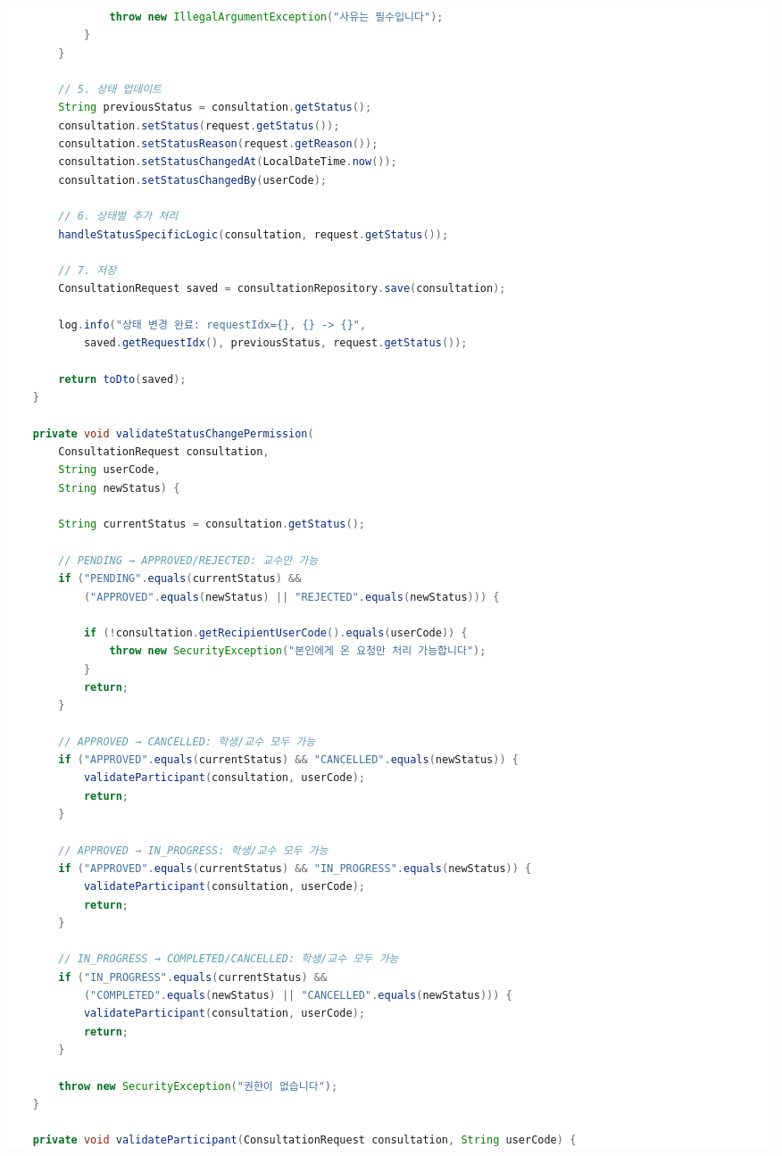```java
                throw new IllegalArgumentException("사유는 필수입니다");
            }
        }

        // 5. 상태 업데이트
        String previousStatus = consultation.getStatus();
        consultation.setStatus(request.getStatus());
        consultation.setStatusReason(request.getReason());
        consultation.setStatusChangedAt(LocalDateTime.now());
        consultation.setStatusChangedBy(userCode);

        // 6. 상태별 추가 처리
        handleStatusSpecificLogic(consultation, request.getStatus());

        // 7. 저장
        ConsultationRequest saved = consultationRepository.save(consultation);

        log.info("상태 변경 완료: requestIdx={}, {} -> {}",
            saved.getRequestIdx(), previousStatus, request.getStatus());

        return toDto(saved);
    }

    private void validateStatusChangePermission(
        ConsultationRequest consultation,
        String userCode,
        String newStatus) {

        String currentStatus = consultation.getStatus();

        // PENDING → APPROVED/REJECTED: 교수만 가능
        if ("PENDING".equals(currentStatus) &&
            ("APPROVED".equals(newStatus) || "REJECTED".equals(newStatus))) {

            if (!consultation.getRecipientUserCode().equals(userCode)) {
                throw new SecurityException("본인에게 온 요청만 처리 가능합니다");
            }
            return;
        }

        // APPROVED → CANCELLED: 학생/교수 모두 가능
        if ("APPROVED".equals(currentStatus) && "CANCELLED".equals(newStatus)) {
            validateParticipant(consultation, userCode);
            return;
        }

        // APPROVED → IN_PROGRESS: 학생/교수 모두 가능
        if ("APPROVED".equals(currentStatus) && "IN_PROGRESS".equals(newStatus)) {
            validateParticipant(consultation, userCode);
            return;
        }

        // IN_PROGRESS → COMPLETED/CANCELLED: 학생/교수 모두 가능
        if ("IN_PROGRESS".equals(currentStatus) &&
            ("COMPLETED".equals(newStatus) || "CANCELLED".equals(newStatus))) {
            validateParticipant(consultation, userCode);
            return;
        }

        throw new SecurityException("권한이 없습니다");
    }

    private void validateParticipant(ConsultationRequest consultation, String userCode) {
```